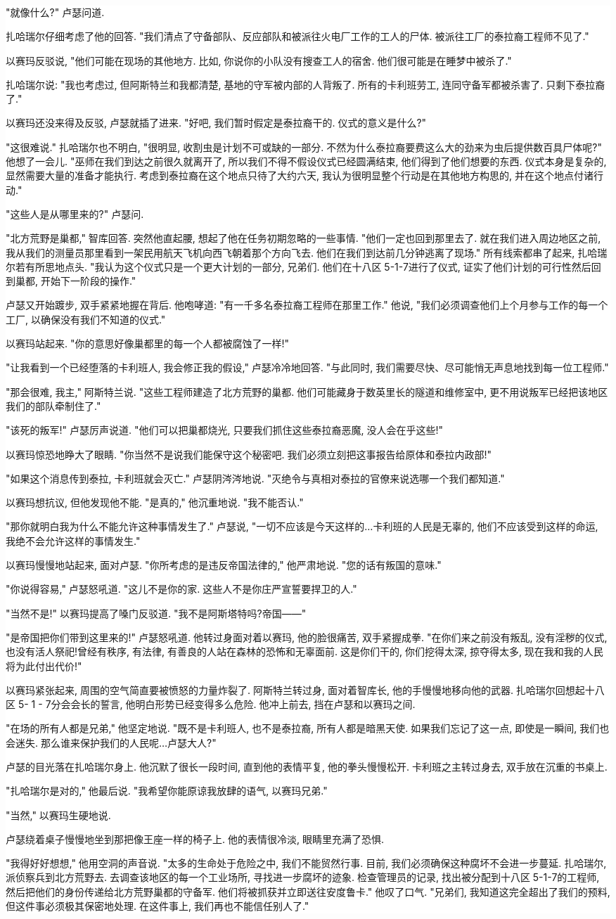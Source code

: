 "就像什么?" 卢瑟问道.

扎哈瑞尔仔细考虑了他的回答. "我们清点了守备部队、反应部队和被派往火电厂工作的工人的尸体. 被派往工厂的泰拉裔工程师不见了."

以赛玛反驳说, "他们可能在现场的其他地方. 比如, 你说你的小队没有搜查工人的宿舍. 他们很可能是在睡梦中被杀了."

扎哈瑞尔说: "我也考虑过, 但阿斯特兰和我都清楚, 基地的守军被内部的人背叛了. 所有的卡利班劳工, 连同守备军都被杀害了. 只剩下泰拉裔了."

以赛玛还没来得及反驳, 卢瑟就插了进来. "好吧, 我们暂时假定是泰拉裔干的. 仪式的意义是什么?"

"这很难说." 扎哈瑞尔也不明白, "很明显, 收割虫是计划不可或缺的一部分. 不然为什么泰拉裔要费这么大的劲来为虫后提供数百具尸体呢?" 他想了一会儿. "巫师在我们到达之前很久就离开了, 所以我们不得不假设仪式已经圆满结束, 他们得到了他们想要的东西. 仪式本身是复杂的, 显然需要大量的准备才能执行. 考虑到泰拉裔在这个地点只待了大约六天, 我认为很明显整个行动是在其他地方构思的, 并在这个地点付诸行动."

"这些人是从哪里来的?" 卢瑟问.

"北方荒野是巢都," 智库回答. 突然他直起腰, 想起了他在任务初期忽略的一些事情. "他们一定也回到那里去了. 就在我们进入周边地区之前, 我从我们的测量员那里看到一架民用航天飞机向西飞朝着那个方向飞去. 他们在我们到达前几分钟逃离了现场." 所有线索都串了起来, 扎哈瑞尔若有所思地点头. "我认为这个仪式只是一个更大计划的一部分, 兄弟们. 他们在十八区 5-1-7进行了仪式, 证实了他们计划的可行性然后回到巢都, 开始下一阶段的操作."

卢瑟又开始踱步, 双手紧紧地握在背后. 他咆哮道: "有一千多名泰拉裔工程师在那里工作." 他说, "我们必须调查他们上个月参与工作的每一个工厂, 以确保没有我们不知道的仪式."

以赛玛站起来. "你的意思好像巢都里的每一个人都被腐蚀了一样!"

"让我看到一个已经堕落的卡利班人, 我会修正我的假设," 卢瑟冷冷地回答. "与此同时, 我们需要尽快、尽可能悄无声息地找到每一位工程师."

"那会很难, 我主," 阿斯特兰说. "这些工程师建造了北方荒野的巢都. 他们可能藏身于数英里长的隧道和维修室中, 更不用说叛军已经把该地区我们的部队牵制住了."

"该死的叛军!" 卢瑟厉声说道. "他们可以把巢都烧光, 只要我们抓住这些泰拉裔恶魔, 没人会在乎这些!"

以赛玛惊恐地睁大了眼睛. "你当然不是说我们能保守这个秘密吧. 我们必须立刻把这事报告给原体和泰拉内政部!"

"如果这个消息传到泰拉, 卡利班就会灭亡." 卢瑟阴涔涔地说. "灭绝令与真相对泰拉的官僚来说选哪一个我们都知道."

以赛玛想抗议, 但他发现他不能. "是真的," 他沉重地说. "我不能否认."

"那你就明白我为什么不能允许这种事情发生了." 卢瑟说, "一切不应该是今天这样的…卡利班的人民是无辜的, 他们不应该受到这样的命运, 我绝不会允许这样的事情发生."

以赛玛慢慢地站起来, 面对卢瑟. "你所考虑的是违反帝国法律的," 他严肃地说. "您的话有叛国的意味."

"你说得容易," 卢瑟怒吼道. "这儿不是你的家. 这些人不是你庄严宣誓要捍卫的人."

"当然不是!" 以赛玛提高了嗓门反驳道. "我不是阿斯塔特吗?帝国——"

"是帝国把你们带到这里来的!" 卢瑟怒吼道. 他转过身面对着以赛玛, 他的脸很痛苦, 双手紧握成拳. "在你们来之前没有叛乱, 没有淫秽的仪式, 也没有活人祭祀!曾经有秩序, 有法律, 有善良的人站在森林的恐怖和无辜面前. 这是你们干的, 你们挖得太深, 掠夺得太多, 现在我和我的人民将为此付出代价!"

以赛玛紧张起来, 周围的空气简直要被愤怒的力量炸裂了. 阿斯特兰转过身, 面对着智库长, 他的手慢慢地移向他的武器. 扎哈瑞尔回想起十八区 5- 1 - 7分会会长的誓言, 他明白形势已经变得多么危险. 他冲上前去, 挡在卢瑟和以赛玛之间.

"在场的所有人都是兄弟," 他坚定地说. "既不是卡利班人, 也不是泰拉裔, 所有人都是暗黑天使. 如果我们忘记了这一点, 即使是一瞬间, 我们也会迷失. 那么谁来保护我们的人民呢…卢瑟大人?"

卢瑟的目光落在扎哈瑞尔身上. 他沉默了很长一段时间, 直到他的表情平复, 他的拳头慢慢松开. 卡利班之主转过身去, 双手放在沉重的书桌上.

"扎哈瑞尔是对的," 他最后说. "我希望你能原谅我放肆的语气, 以赛玛兄弟."

"当然," 以赛玛生硬地说.

卢瑟绕着桌子慢慢地坐到那把像王座一样的椅子上. 他的表情很冷淡, 眼睛里充满了恐惧.

"我得好好想想," 他用空洞的声音说. "太多的生命处于危险之中, 我们不能贸然行事. 目前, 我们必须确保这种腐坏不会进一步蔓延. 扎哈瑞尔, 派侦察兵到北方荒野去. 去调查该地区的每一个工业场所, 寻找进一步腐坏的迹象. 检查管理员的记录, 找出被分配到十八区 5-1-7的工程师, 然后把他们的身份传递给北方荒野巢都的守备军. 他们将被抓获并立即送往安度鲁卡." 他叹了口气. "兄弟们, 我知道这完全超出了我们的预料, 但这件事必须极其保密地处理. 在这件事上, 我们再也不能信任别人了."
